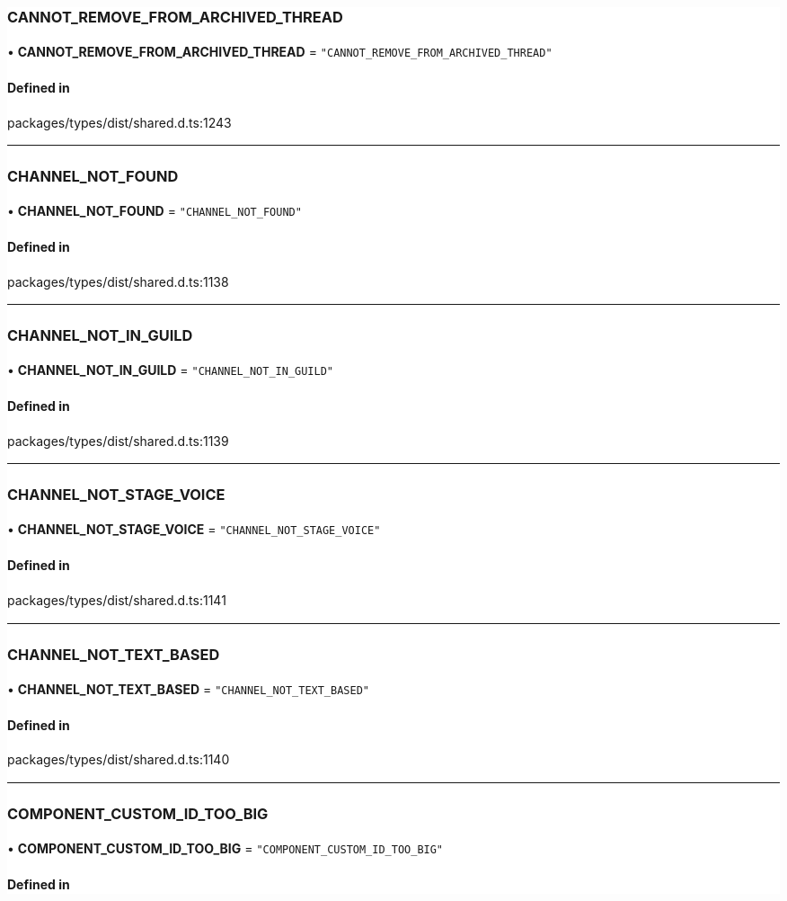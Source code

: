 
### CANNOT_REMOVE_FROM_ARCHIVED_THREAD

• **CANNOT_REMOVE_FROM_ARCHIVED_THREAD** = `"CANNOT_REMOVE_FROM_ARCHIVED_THREAD"`

#### Defined in

packages/types/dist/shared.d.ts:1243

---

### CHANNEL_NOT_FOUND

• **CHANNEL_NOT_FOUND** = `"CHANNEL_NOT_FOUND"`

#### Defined in

packages/types/dist/shared.d.ts:1138

---

### CHANNEL_NOT_IN_GUILD

• **CHANNEL_NOT_IN_GUILD** = `"CHANNEL_NOT_IN_GUILD"`

#### Defined in

packages/types/dist/shared.d.ts:1139

---

### CHANNEL_NOT_STAGE_VOICE

• **CHANNEL_NOT_STAGE_VOICE** = `"CHANNEL_NOT_STAGE_VOICE"`

#### Defined in

packages/types/dist/shared.d.ts:1141

---

### CHANNEL_NOT_TEXT_BASED

• **CHANNEL_NOT_TEXT_BASED** = `"CHANNEL_NOT_TEXT_BASED"`

#### Defined in

packages/types/dist/shared.d.ts:1140

---

### COMPONENT_CUSTOM_ID_TOO_BIG

• **COMPONENT_CUSTOM_ID_TOO_BIG** = `"COMPONENT_CUSTOM_ID_TOO_BIG"`

#### Defined in
